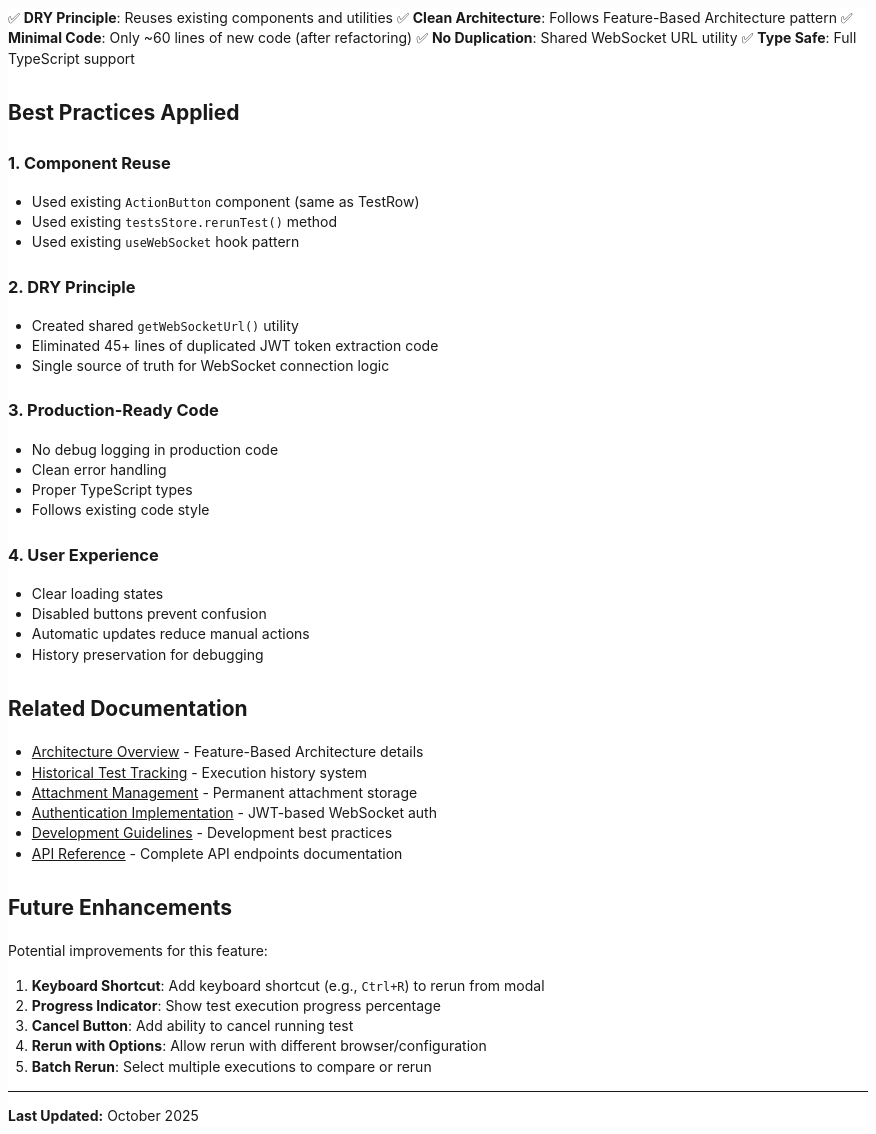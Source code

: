 ✅ **DRY Principle**: Reuses existing components and utilities
✅ **Clean Architecture**: Follows Feature-Based Architecture pattern
✅ **Minimal Code**: Only ~60 lines of new code (after refactoring)
✅ **No Duplication**: Shared WebSocket URL utility
✅ **Type Safe**: Full TypeScript support

## Best Practices Applied

### 1. Component Reuse

- Used existing `ActionButton` component (same as TestRow)
- Used existing `testsStore.rerunTest()` method
- Used existing `useWebSocket` hook pattern

### 2. DRY Principle

- Created shared `getWebSocketUrl()` utility
- Eliminated 45+ lines of duplicated JWT token extraction code
- Single source of truth for WebSocket connection logic

### 3. Production-Ready Code

- No debug logging in production code
- Clean error handling
- Proper TypeScript types
- Follows existing code style

### 4. User Experience

- Clear loading states
- Disabled buttons prevent confusion
- Automatic updates reduce manual actions
- History preservation for debugging

## Related Documentation

- [Architecture Overview](../ARCHITECTURE.md) - Feature-Based Architecture details
- [Historical Test Tracking](./HISTORICAL_TEST_TRACKING.md) - Execution history system
- [Attachment Management](./PER_RUN_ATTACHMENTS.md) - Permanent attachment storage
- [Authentication Implementation](./AUTHENTICATION_IMPLEMENTATION.md) - JWT-based WebSocket auth
- [Development Guidelines](../DEVELOPMENT.md) - Development best practices
- [API Reference](../API_REFERENCE.md) - Complete API endpoints documentation

## Future Enhancements

Potential improvements for this feature:

1. **Keyboard Shortcut**: Add keyboard shortcut (e.g., `Ctrl+R`) to rerun from modal
2. **Progress Indicator**: Show test execution progress percentage
3. **Cancel Button**: Add ability to cancel running test
4. **Rerun with Options**: Allow rerun with different browser/configuration
5. **Batch Rerun**: Select multiple executions to compare or rerun

---

**Last Updated:** October 2025
